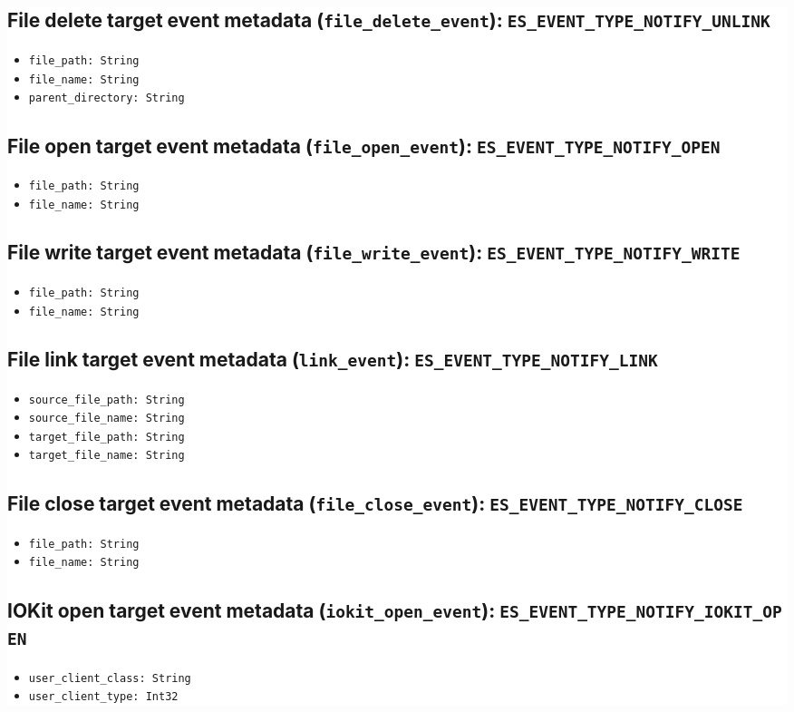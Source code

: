 
## File delete target event metadata (`file_delete_event`): `ES_EVENT_TYPE_NOTIFY_UNLINK`
- `file_path: String`
- `file_name: String`
- `parent_directory: String`


## File open target event metadata (`file_open_event`): `ES_EVENT_TYPE_NOTIFY_OPEN`
- `file_path: String`
- `file_name: String`


## File write target event metadata (`file_write_event`): `ES_EVENT_TYPE_NOTIFY_WRITE`
- `file_path: String`
- `file_name: String`


## File link target event metadata (`link_event`): `ES_EVENT_TYPE_NOTIFY_LINK`
- `source_file_path: String`
- `source_file_name: String`
- `target_file_path: String`
- `target_file_name: String`


## File close target event metadata (`file_close_event`): `ES_EVENT_TYPE_NOTIFY_CLOSE`
- `file_path: String`
- `file_name: String`


## IOKit open target event metadata (`iokit_open_event`): `ES_EVENT_TYPE_NOTIFY_IOKIT_OPEN`
- `user_client_class: String`
- `user_client_type: Int32`

